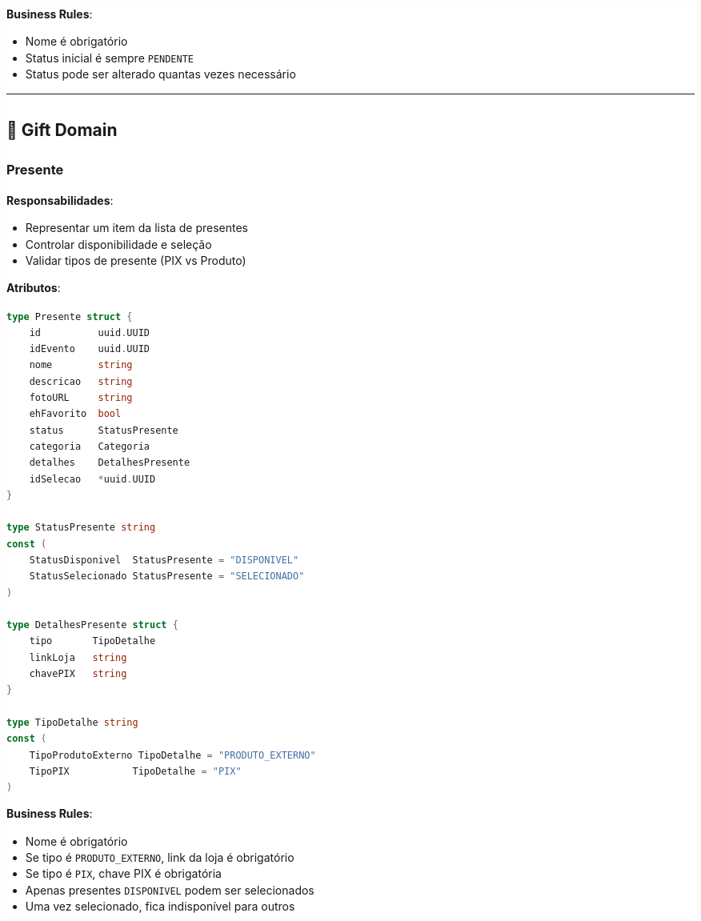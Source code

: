 **Business Rules**:
- Nome é obrigatório
- Status inicial é sempre `PENDENTE`
- Status pode ser alterado quantas vezes necessário

---

## 🎁 Gift Domain

### Presente

**Responsabilidades**:
- Representar um item da lista de presentes
- Controlar disponibilidade e seleção
- Validar tipos de presente (PIX vs Produto)

**Atributos**:
```go
type Presente struct {
    id          uuid.UUID
    idEvento    uuid.UUID
    nome        string
    descricao   string
    fotoURL     string
    ehFavorito  bool
    status      StatusPresente
    categoria   Categoria
    detalhes    DetalhesPresente
    idSelecao   *uuid.UUID
}

type StatusPresente string
const (
    StatusDisponivel  StatusPresente = "DISPONIVEL"
    StatusSelecionado StatusPresente = "SELECIONADO"
)

type DetalhesPresente struct {
    tipo       TipoDetalhe
    linkLoja   string
    chavePIX   string
}

type TipoDetalhe string
const (
    TipoProdutoExterno TipoDetalhe = "PRODUTO_EXTERNO"
    TipoPIX           TipoDetalhe = "PIX"
)
```

**Business Rules**:
- Nome é obrigatório
- Se tipo é `PRODUTO_EXTERNO`, link da loja é obrigatório
- Se tipo é `PIX`, chave PIX é obrigatória
- Apenas presentes `DISPONIVEL` podem ser selecionados
- Uma vez selecionado, fica indisponível para outros
